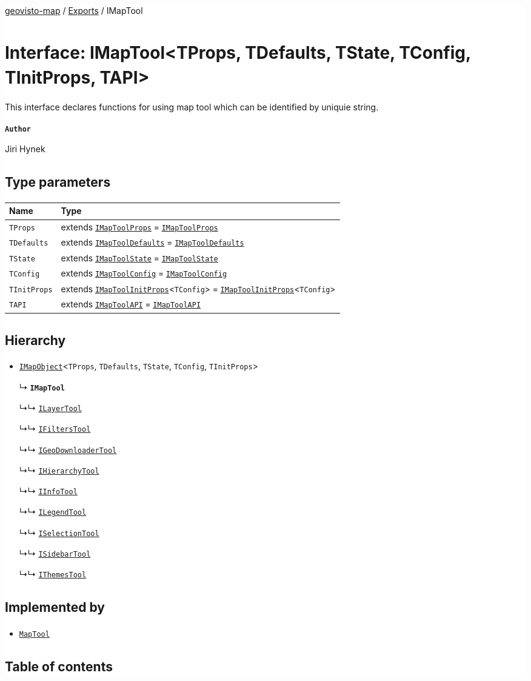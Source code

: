 [geovisto-map](../README.md) / [Exports](../modules.md) / IMapTool

# Interface: IMapTool\<TProps, TDefaults, TState, TConfig, TInitProps, TAPI\>

This interface declares functions for using map tool which can be identified by uniquie string.

**`Author`**

Jiri Hynek

## Type parameters

| Name | Type |
| :------ | :------ |
| `TProps` | extends [`IMapToolProps`](../modules.md#imaptoolprops) = [`IMapToolProps`](../modules.md#imaptoolprops) |
| `TDefaults` | extends [`IMapToolDefaults`](IMapToolDefaults.md) = [`IMapToolDefaults`](IMapToolDefaults.md) |
| `TState` | extends [`IMapToolState`](IMapToolState.md) = [`IMapToolState`](IMapToolState.md) |
| `TConfig` | extends [`IMapToolConfig`](../modules.md#imaptoolconfig) = [`IMapToolConfig`](../modules.md#imaptoolconfig) |
| `TInitProps` | extends [`IMapToolInitProps`](../modules.md#imaptoolinitprops)\<`TConfig`\> = [`IMapToolInitProps`](../modules.md#imaptoolinitprops)\<`TConfig`\> |
| `TAPI` | extends [`IMapToolAPI`](../modules.md#imaptoolapi) = [`IMapToolAPI`](../modules.md#imaptoolapi) |

## Hierarchy

- [`IMapObject`](IMapObject.md)\<`TProps`, `TDefaults`, `TState`, `TConfig`, `TInitProps`\>

  ↳ **`IMapTool`**

  ↳↳ [`ILayerTool`](ILayerTool.md)

  ↳↳ [`IFiltersTool`](IFiltersTool.md)

  ↳↳ [`IGeoDownloaderTool`](IGeoDownloaderTool.md)

  ↳↳ [`IHierarchyTool`](IHierarchyTool.md)

  ↳↳ [`IInfoTool`](IInfoTool.md)

  ↳↳ [`ILegendTool`](ILegendTool.md)

  ↳↳ [`ISelectionTool`](ISelectionTool.md)

  ↳↳ [`ISidebarTool`](ISidebarTool.md)

  ↳↳ [`IThemesTool`](IThemesTool.md)

## Implemented by

- [`MapTool`](../classes/MapTool.md)

## Table of contents
